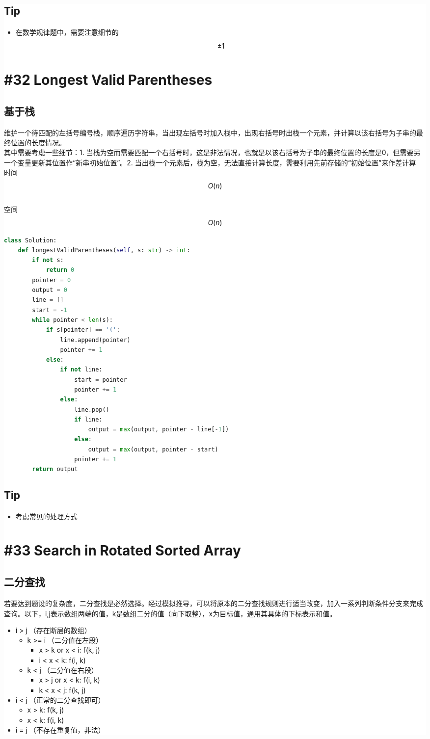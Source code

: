 ## Tip
* 在数学规律题中，需要注意细节的$$\pm 1$$

# #32 Longest Valid Parentheses

## 基于栈
维护一个待匹配的左括号编号栈，顺序遍历字符串，当出现左括号时加入栈中，出现右括号时出栈一个元素，并计算以该右括号为子串的最终位置的长度情况。  
其中需要考虑一些细节：1. 当栈为空而需要匹配一个右括号时，这是非法情况，也就是以该右括号为子串的最终位置的长度是0，但需要另一个变量更新其位置作“新串初始位置”。2. 当出栈一个元素后，栈为空，无法直接计算长度，需要利用先前存储的“初始位置”来作差计算  
时间$$O(n)$$  
空间$$O(n)$$
```python
class Solution:
    def longestValidParentheses(self, s: str) -> int:
        if not s:
            return 0
        pointer = 0
        output = 0
        line = []
        start = -1
        while pointer < len(s):
            if s[pointer] == '(':
                line.append(pointer)
                pointer += 1
            else:
                if not line:
                    start = pointer
                    pointer += 1
                else:
                    line.pop()
                    if line:
                        output = max(output, pointer - line[-1])
                    else:
                        output = max(output, pointer - start)
                    pointer += 1               
        return output         
```

## Tip
* 考虑常见的处理方式

# #33 Search in Rotated Sorted Array

## 二分查找
若要达到题设的复杂度，二分查找是必然选择。经过模拟推导，可以将原本的二分查找规则进行适当改变，加入一系列判断条件分支来完成查询。以下，i,j表示数组两端的值，k是数组二分的值（向下取整），x为目标值，通用其具体的下标表示和值。  
* i > j （存在断层的数组）
    * k >= i （二分值在左段）
        * x > k or x < i: f(k, j)
        * i < x < k: f(i, k) 
    * k < j （二分值在右段）
        * x > j or x < k: f(i, k)
        * k < x < j: f(k, j)
* i < j （正常的二分查找即可）
    * x > k: f(k, j)
    * x < k: f(i, k)
* i = j （不存在重复值，非法） 
